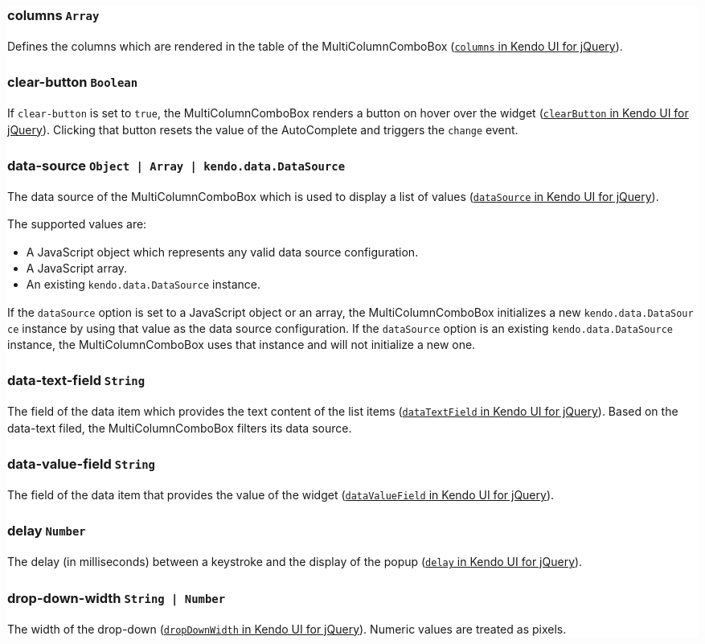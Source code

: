 ### columns `Array`

Defines the columns which are rendered in the table of the MultiColumnComboBox ([`columns` in Kendo UI for jQuery](https://docs.telerik.com/kendo-ui/api/javascript/ui/multicolumncombobox/configuration/columns)).

### clear-button `Boolean`

If `clear-button` is set to `true`, the MultiColumnComboBox renders a button on hover over the widget ([`clearButton` in Kendo UI for jQuery](https://docs.telerik.com/kendo-ui/api/javascript/ui/multicolumncombobox/configuration/clearbutton)). Clicking that button resets the value of the AutoComplete and triggers the `change` event.

### data-source `Object | Array | kendo.data.DataSource`

The data source of the MultiColumnComboBox which is used to display a list of values ([`dataSource` in Kendo UI for jQuery](https://docs.telerik.com/kendo-ui/api/javascript/ui/multicolumncombobox/configuration/datasource)).

The supported values are:

* A JavaScript object which represents any valid data source configuration.
* A JavaScript array.
* An existing `kendo.data.DataSource` instance.

If the `dataSource` option is set to a JavaScript object or an array, the MultiColumnComboBox initializes a new `kendo.data.DataSource` instance by using that value as the data source configuration. If the `dataSource` option is an existing `kendo.data.DataSource` instance, the MultiColumnComboBox uses that instance and will not initialize a new one.

### data-text-field `String`

The field of the data item which provides the text content of the list items ([`dataTextField` in Kendo UI for jQuery](https://docs.telerik.com/kendo-ui/api/javascript/ui/multicolumncombobox/configuration/datatextfield)). Based on the data-text filed, the MultiColumnComboBox filters its data source.

### data-value-field `String`

The field of the data item that provides the value of the widget ([`dataValueField` in Kendo UI for jQuery](https://docs.telerik.com/kendo-ui/api/javascript/ui/multicolumncombobox/configuration/datavaluefield)).

### delay `Number`

The delay (in milliseconds) between a keystroke and the display of the popup ([`delay` in Kendo UI for jQuery](https://docs.telerik.com/kendo-ui/api/javascript/ui/multicolumncombobox/configuration/delay)).

### drop-down-width `String | Number`

The width of the drop-down ([`dropDownWidth` in Kendo UI for jQuery](https://docs.telerik.com/kendo-ui/api/javascript/ui/multicolumncombobox/configuration/dropdownwidth)). Numeric values are treated as pixels.
